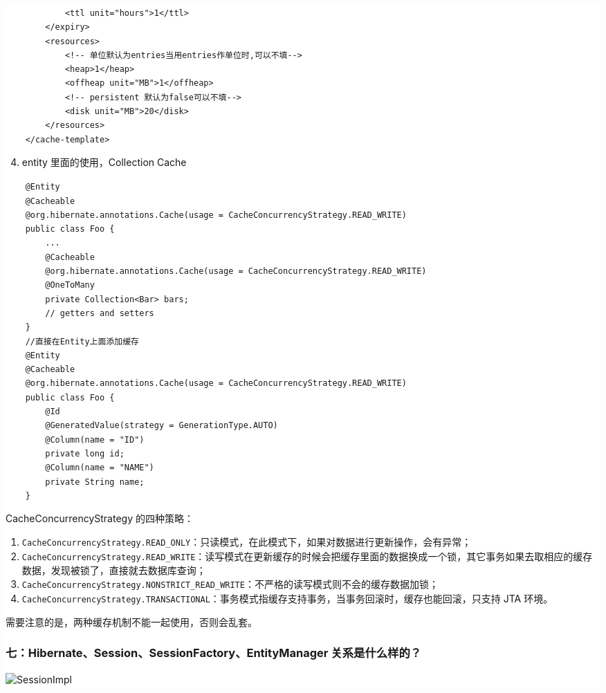 ```
			<ttl unit="hours">1</ttl>
		</expiry>
		<resources>
			<!-- 单位默认为entries当用entries作单位时,可以不填-->
			<heap>1</heap>
			<offheap unit="MB">1</offheap>
			<!-- persistent 默认为false可以不填-->
			<disk unit="MB">20</disk>
		</resources>	
	</cache-template>
```
4) entity 里面的使用，Collection Cache
```
	@Entity
	@Cacheable
	@org.hibernate.annotations.Cache(usage = CacheConcurrencyStrategy.READ_WRITE)
	public class Foo {
	    ...
	    @Cacheable
	    @org.hibernate.annotations.Cache(usage = CacheConcurrencyStrategy.READ_WRITE)
	    @OneToMany
	    private Collection<Bar> bars;
	    // getters and setters
	}
	//直接在Entity上面添加缓存
	@Entity
	@Cacheable
	@org.hibernate.annotations.Cache(usage = CacheConcurrencyStrategy.READ_WRITE)
	public class Foo {
	    @Id
	    @GeneratedValue(strategy = GenerationType.AUTO)
	    @Column(name = "ID")
	    private long id;
	    @Column(name = "NAME")
	    private String name;
	}
```
CacheConcurrencyStrategy 的四种策略：

1. `CacheConcurrencyStrategy.READ_ONLY`：只读模式，在此模式下，如果对数据进行更新操作，会有异常；
1. `CacheConcurrencyStrategy.READ_WRITE`：读写模式在更新缓存的时候会把缓存里面的数据换成一个锁，其它事务如果去取相应的缓存数据，发现被锁了，直接就去数据库查询；
1. `CacheConcurrencyStrategy.NONSTRICT_READ_WRITE`：不严格的读写模式则不会的缓存数据加锁；
1. `CacheConcurrencyStrategy.TRANSACTIONAL`：事务模式指缓存支持事务，当事务回滚时，缓存也能回滚，只支持 JTA 环境。

需要注意的是，两种缓存机制不能一起使用，否则会乱套。

### 七：Hibernate、Session、SessionFactory、EntityManager 关系是什么样的？

![SessionImpl](https://images.gitbook.cn/0649bb20-8dc1-11e8-80d1-2d51ff7e1c55)
